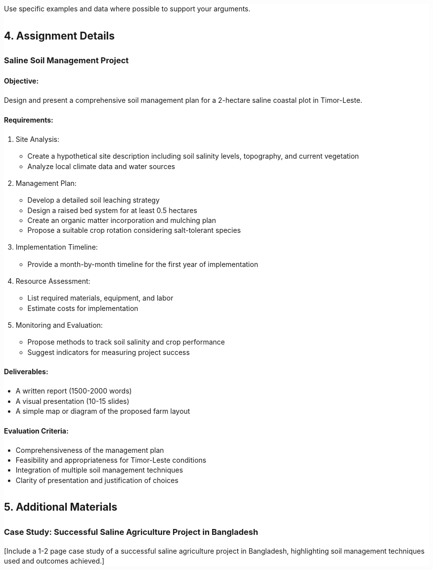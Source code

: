 Use specific examples and data where possible to support your arguments.

## 4. Assignment Details

### Saline Soil Management Project

#### Objective:
Design and present a comprehensive soil management plan for a 2-hectare saline coastal plot in Timor-Leste.

#### Requirements:
1. Site Analysis:
   - Create a hypothetical site description including soil salinity levels, topography, and current vegetation
   - Analyze local climate data and water sources

2. Management Plan:
   - Develop a detailed soil leaching strategy
   - Design a raised bed system for at least 0.5 hectares
   - Create an organic matter incorporation and mulching plan
   - Propose a suitable crop rotation considering salt-tolerant species

3. Implementation Timeline:
   - Provide a month-by-month timeline for the first year of implementation

4. Resource Assessment:
   - List required materials, equipment, and labor
   - Estimate costs for implementation

5. Monitoring and Evaluation:
   - Propose methods to track soil salinity and crop performance
   - Suggest indicators for measuring project success

#### Deliverables:
- A written report (1500-2000 words)
- A visual presentation (10-15 slides)
- A simple map or diagram of the proposed farm layout

#### Evaluation Criteria:
- Comprehensiveness of the management plan
- Feasibility and appropriateness for Timor-Leste conditions
- Integration of multiple soil management techniques
- Clarity of presentation and justification of choices

## 5. Additional Materials

### Case Study: Successful Saline Agriculture Project in Bangladesh

[Include a 1-2 page case study of a successful saline agriculture project in Bangladesh, highlighting soil management techniques used and outcomes achieved.]
